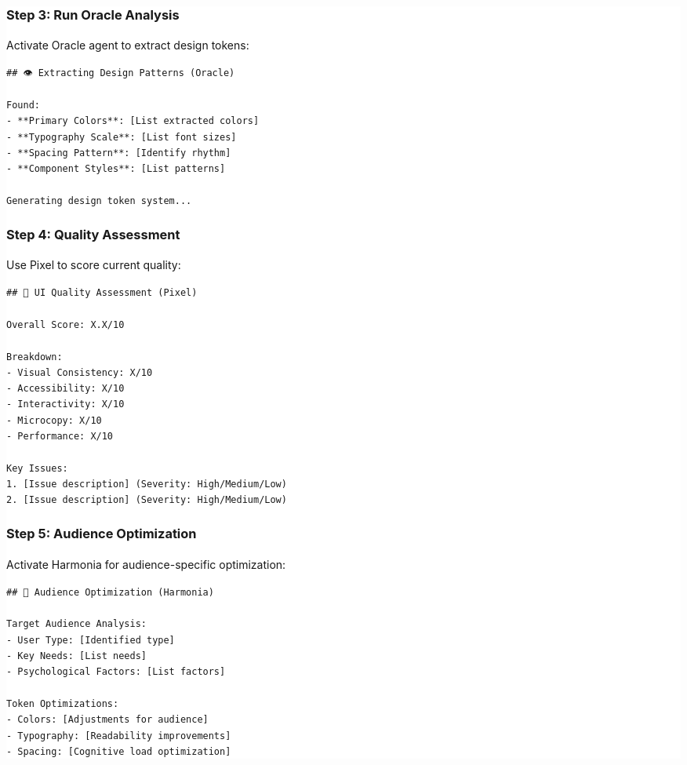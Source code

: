 ### Step 3: Run Oracle Analysis

Activate Oracle agent to extract design tokens:

```
## 👁️ Extracting Design Patterns (Oracle)

Found:
- **Primary Colors**: [List extracted colors]
- **Typography Scale**: [List font sizes]
- **Spacing Pattern**: [Identify rhythm]
- **Component Styles**: [List patterns]

Generating design token system...
```

### Step 4: Quality Assessment

Use Pixel to score current quality:

```
## 🎯 UI Quality Assessment (Pixel)

Overall Score: X.X/10

Breakdown:
- Visual Consistency: X/10
- Accessibility: X/10
- Interactivity: X/10
- Microcopy: X/10
- Performance: X/10

Key Issues:
1. [Issue description] (Severity: High/Medium/Low)
2. [Issue description] (Severity: High/Medium/Low)
```

### Step 5: Audience Optimization

Activate Harmonia for audience-specific optimization:

```
## 🔄 Audience Optimization (Harmonia)

Target Audience Analysis:
- User Type: [Identified type]
- Key Needs: [List needs]
- Psychological Factors: [List factors]

Token Optimizations:
- Colors: [Adjustments for audience]
- Typography: [Readability improvements]
- Spacing: [Cognitive load optimization]
```

